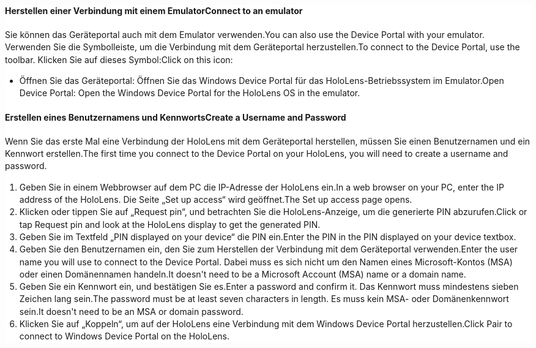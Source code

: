 #### <a name="connect-to-an-emulator"></a><span data-ttu-id="94b2f-132">Herstellen einer Verbindung mit einem Emulator</span><span class="sxs-lookup"><span data-stu-id="94b2f-132">Connect to an emulator</span></span> 

<span data-ttu-id="94b2f-133">Sie können das Geräteportal auch mit dem Emulator verwenden.</span><span class="sxs-lookup"><span data-stu-id="94b2f-133">You can also use the Device Portal with your emulator.</span></span> <span data-ttu-id="94b2f-134">Verwenden Sie die Symbolleiste, um die Verbindung mit dem Geräteportal herzustellen.</span><span class="sxs-lookup"><span data-stu-id="94b2f-134">To connect to the Device Portal, use the toolbar.</span></span> <span data-ttu-id="94b2f-135">Klicken Sie auf dieses Symbol:</span><span class="sxs-lookup"><span data-stu-id="94b2f-135">Click on this icon:</span></span>
- <span data-ttu-id="94b2f-136">Öffnen Sie das Geräteportal: Öffnen Sie das Windows Device Portal für das HoloLens-Betriebssystem im Emulator.</span><span class="sxs-lookup"><span data-stu-id="94b2f-136">Open Device Portal: Open the Windows Device Portal for the HoloLens OS in the emulator.</span></span>

#### <a name="create-a-username-and-password"></a><span data-ttu-id="94b2f-137">Erstellen eines Benutzernamens und Kennworts</span><span class="sxs-lookup"><span data-stu-id="94b2f-137">Create a Username and Password</span></span> 

<span data-ttu-id="94b2f-138">Wenn Sie das erste Mal eine Verbindung der HoloLens mit dem Geräteportal herstellen, müssen Sie einen Benutzernamen und ein Kennwort erstellen.</span><span class="sxs-lookup"><span data-stu-id="94b2f-138">The first time you connect to the Device Portal on your HoloLens, you will need to create a username and password.</span></span>
1. <span data-ttu-id="94b2f-139">Geben Sie in einem Webbrowser auf dem PC die IP-Adresse der HoloLens ein.</span><span class="sxs-lookup"><span data-stu-id="94b2f-139">In a web browser on your PC, enter the IP address of the HoloLens.</span></span> <span data-ttu-id="94b2f-140">Die Seite „Set up access“ wird geöffnet.</span><span class="sxs-lookup"><span data-stu-id="94b2f-140">The Set up access page opens.</span></span>
2. <span data-ttu-id="94b2f-141">Klicken oder tippen Sie auf „Request pin“, und betrachten Sie die HoloLens-Anzeige, um die generierte PIN abzurufen.</span><span class="sxs-lookup"><span data-stu-id="94b2f-141">Click or tap Request pin and look at the HoloLens display to get the generated PIN.</span></span>
3. <span data-ttu-id="94b2f-142">Geben Sie im Textfeld „PIN displayed on your device“ die PIN ein.</span><span class="sxs-lookup"><span data-stu-id="94b2f-142">Enter the PIN in the PIN displayed on your device textbox.</span></span>
4. <span data-ttu-id="94b2f-143">Geben Sie den Benutzernamen ein, den Sie zum Herstellen der Verbindung mit dem Geräteportal verwenden.</span><span class="sxs-lookup"><span data-stu-id="94b2f-143">Enter the user name you will use to connect to the Device Portal.</span></span> <span data-ttu-id="94b2f-144">Dabei muss es sich nicht um den Namen eines Microsoft-Kontos (MSA) oder einen Domänennamen handeln.</span><span class="sxs-lookup"><span data-stu-id="94b2f-144">It doesn't need to be a Microsoft Account (MSA) name or a domain name.</span></span>
5. <span data-ttu-id="94b2f-145">Geben Sie ein Kennwort ein, und bestätigen Sie es.</span><span class="sxs-lookup"><span data-stu-id="94b2f-145">Enter a password and confirm it.</span></span> <span data-ttu-id="94b2f-146">Das Kennwort muss mindestens sieben Zeichen lang sein.</span><span class="sxs-lookup"><span data-stu-id="94b2f-146">The password must be at least seven characters in length.</span></span> <span data-ttu-id="94b2f-147">Es muss kein MSA- oder Domänenkennwort sein.</span><span class="sxs-lookup"><span data-stu-id="94b2f-147">It doesn't need to be an MSA or domain password.</span></span>
6. <span data-ttu-id="94b2f-148">Klicken Sie auf „Koppeln“, um auf der HoloLens eine Verbindung mit dem Windows Device Portal herzustellen.</span><span class="sxs-lookup"><span data-stu-id="94b2f-148">Click Pair to connect to Windows Device Portal on the HoloLens.</span></span>
